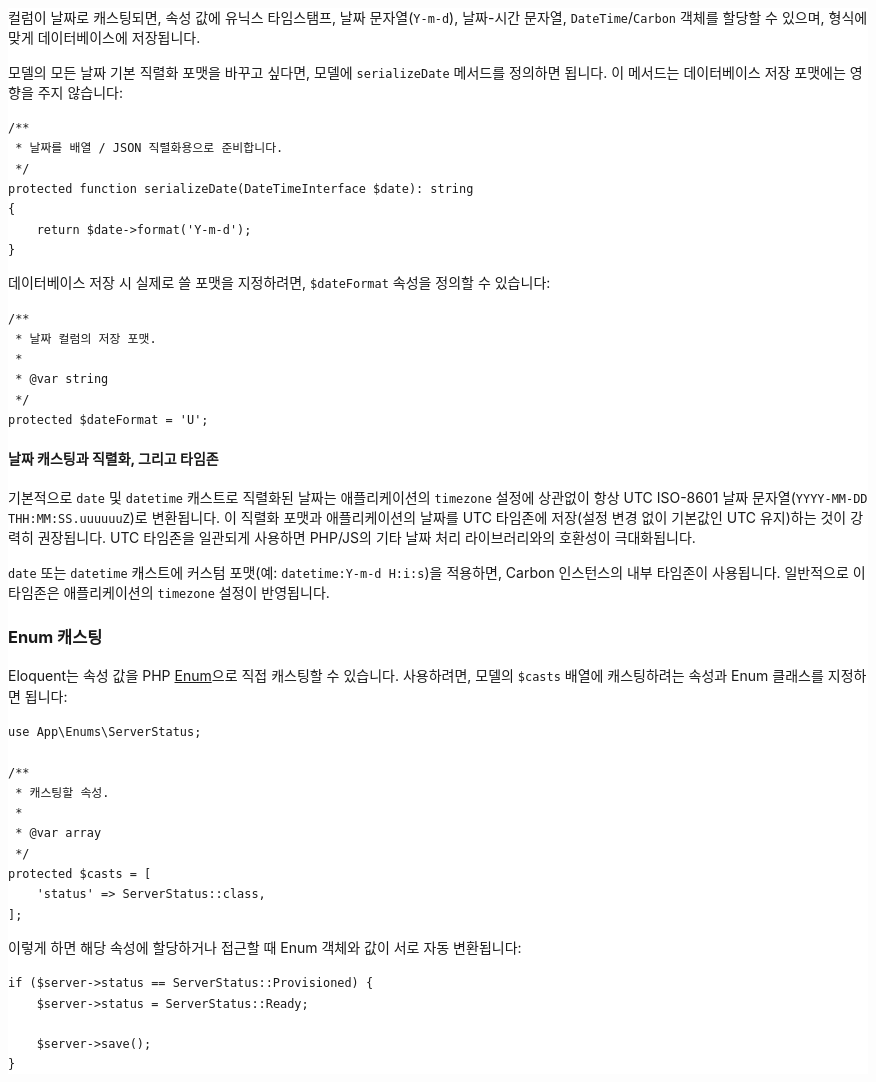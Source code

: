 컬럼이 날짜로 캐스팅되면, 속성 값에 유닉스 타임스탬프, 날짜 문자열(`Y-m-d`), 날짜-시간 문자열, `DateTime`/`Carbon` 객체를 할당할 수 있으며, 형식에 맞게 데이터베이스에 저장됩니다.

모델의 모든 날짜 기본 직렬화 포맷을 바꾸고 싶다면, 모델에 `serializeDate` 메서드를 정의하면 됩니다. 이 메서드는 데이터베이스 저장 포맷에는 영향을 주지 않습니다:

    /**
     * 날짜를 배열 / JSON 직렬화용으로 준비합니다.
     */
    protected function serializeDate(DateTimeInterface $date): string
    {
        return $date->format('Y-m-d');
    }

데이터베이스 저장 시 실제로 쓸 포맷을 지정하려면, `$dateFormat` 속성을 정의할 수 있습니다:

    /**
     * 날짜 컬럼의 저장 포맷.
     *
     * @var string
     */
    protected $dateFormat = 'U';

<a name="date-casting-and-timezones"></a>
#### 날짜 캐스팅과 직렬화, 그리고 타임존

기본적으로 `date` 및 `datetime` 캐스트로 직렬화된 날짜는 애플리케이션의 `timezone` 설정에 상관없이 항상 UTC ISO-8601 날짜 문자열(`YYYY-MM-DDTHH:MM:SS.uuuuuuZ`)로 변환됩니다. 이 직렬화 포맷과 애플리케이션의 날짜를 UTC 타임존에 저장(설정 변경 없이 기본값인 UTC 유지)하는 것이 강력히 권장됩니다. UTC 타임존을 일관되게 사용하면 PHP/JS의 기타 날짜 처리 라이브러리와의 호환성이 극대화됩니다.

`date` 또는 `datetime` 캐스트에 커스텀 포맷(예: `datetime:Y-m-d H:i:s`)을 적용하면, Carbon 인스턴스의 내부 타임존이 사용됩니다. 일반적으로 이 타임존은 애플리케이션의 `timezone` 설정이 반영됩니다.

<a name="enum-casting"></a>
### Enum 캐스팅

Eloquent는 속성 값을 PHP [Enum](https://www.php.net/manual/en/language.enumerations.backed.php)으로 직접 캐스팅할 수 있습니다. 사용하려면, 모델의 `$casts` 배열에 캐스팅하려는 속성과 Enum 클래스를 지정하면 됩니다:

    use App\Enums\ServerStatus;

    /**
     * 캐스팅할 속성.
     *
     * @var array
     */
    protected $casts = [
        'status' => ServerStatus::class,
    ];

이렇게 하면 해당 속성에 할당하거나 접근할 때 Enum 객체와 값이 서로 자동 변환됩니다:

    if ($server->status == ServerStatus::Provisioned) {
        $server->status = ServerStatus::Ready;

        $server->save();
    }
